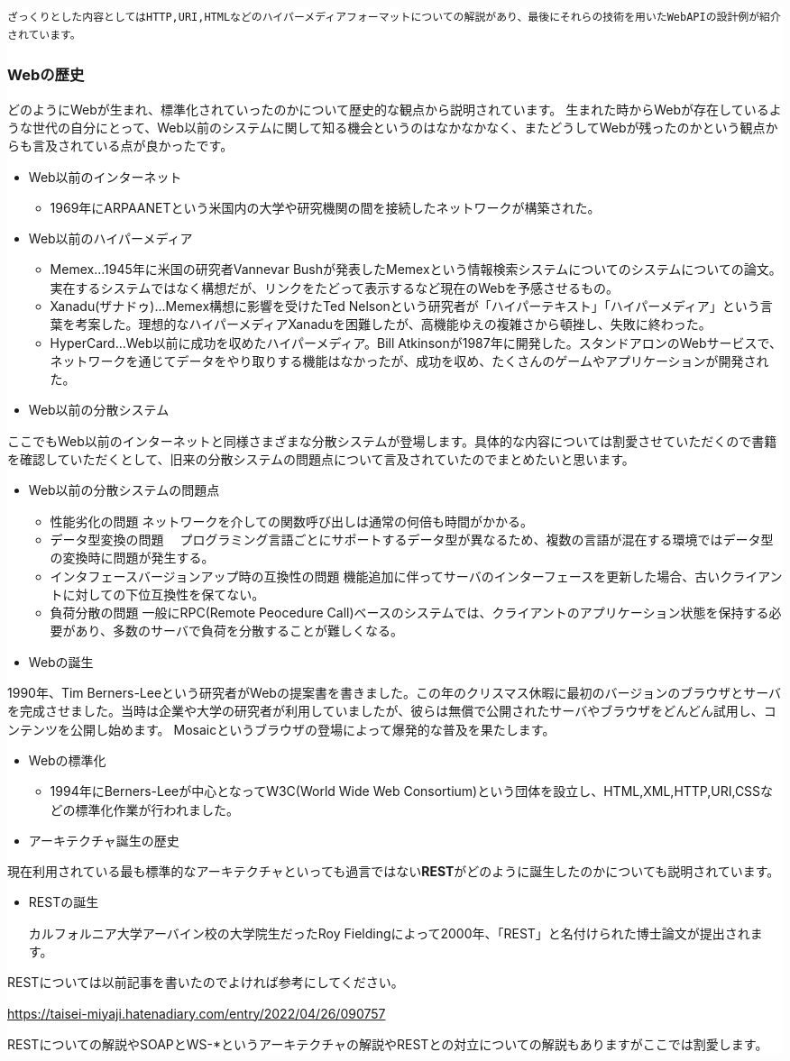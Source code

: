 `
ざっくりとした内容としてはHTTP,URI,HTMLなどのハイパーメディアフォーマットについての解説があり、最後にそれらの技術を用いたWebAPIの設計例が紹介されています。
`

### Webの歴史
どのようにWebが生まれ、標準化されていったのかについて歴史的な観点から説明されています。
生まれた時からWebが存在しているような世代の自分にとって、Web以前のシステムに関して知る機会というのはなかなかなく、またどうしてWebが残ったのかという観点からも言及されている点が良かったです。

- Web以前のインターネット
  - 1969年にARPAANETという米国内の大学や研究機関の間を接続したネットワークが構築された。
- Web以前のハイパーメディア
  - Memex...1945年に米国の研究者Vannevar Bushが発表したMemexという情報検索システムについてのシステムについての論文。実在するシステムではなく構想だが、リンクをたどって表示するなど現在のWebを予感させるもの。
  - Xanadu(ザナドゥ)...Memex構想に影響を受けたTed Nelsonという研究者が「ハイパーテキスト」「ハイパーメディア」という言葉を考案した。理想的なハイパーメディアXanaduを困難したが、高機能ゆえの複雑さから頓挫し、失敗に終わった。
  - HyperCard...Web以前に成功を収めたハイパーメディア。Bill Atkinsonが1987年に開発した。スタンドアロンのWebサービスで、ネットワークを通じてデータをやり取りする機能はなかったが、成功を収め、たくさんのゲームやアプリケーションが開発された。

- Web以前の分散システム

ここでもWeb以前のインターネットと同様さまざまな分散システムが登場します。具体的な内容については割愛させていただくので書籍を確認していただくとして、旧来の分散システムの問題点について言及されていたのでまとめたいと思います。

- Web以前の分散システムの問題点
  - 性能劣化の問題
    ネットワークを介しての関数呼び出しは通常の何倍も時間がかかる。
  - データ型変換の問題
  　プログラミング言語ごとにサポートするデータ型が異なるため、複数の言語が混在する環境ではデータ型の変換時に問題が発生する。
  - インタフェースバージョンアップ時の互換性の問題
    機能追加に伴ってサーバのインターフェースを更新した場合、古いクライアントに対しての下位互換性を保てない。
  - 負荷分散の問題
    一般にRPC(Remote Peocedure Call)ベースのシステムでは、クライアントのアプリケーション状態を保持する必要があり、多数のサーバで負荷を分散することが難しくなる。

- Webの誕生

1990年、Tim Berners-Leeという研究者がWebの提案書を書きました。この年のクリスマス休暇に最初のバージョンのブラウザとサーバを完成させました。当時は企業や大学の研究者が利用していましたが、彼らは無償で公開されたサーバやブラウザをどんどん試用し、コンテンツを公開し始めます。
Mosaicというブラウザの登場によって爆発的な普及を果たします。

- Webの標準化
  - 1994年にBerners-Leeが中心となってW3C(World Wide Web Consortium)という団体を設立し、HTML,XML,HTTP,URI,CSSなどの標準化作業が行われました。

- アーキテクチャ誕生の歴史

現在利用されている最も標準的なアーキテクチャといっても過言ではない**REST**がどのように誕生したのかについても説明されています。

- RESTの誕生

  カルフォルニア大学アーバイン校の大学院生だったRoy Fieldingによって2000年、「REST」と名付けられた博士論文が提出されます。


RESTについては以前記事を書いたのでよければ参考にしてください。

https://taisei-miyaji.hatenadiary.com/entry/2022/04/26/090757

RESTについての解説やSOAPとWS-*というアーキテクチャの解説やRESTとの対立についての解説もありますがここでは割愛します。
